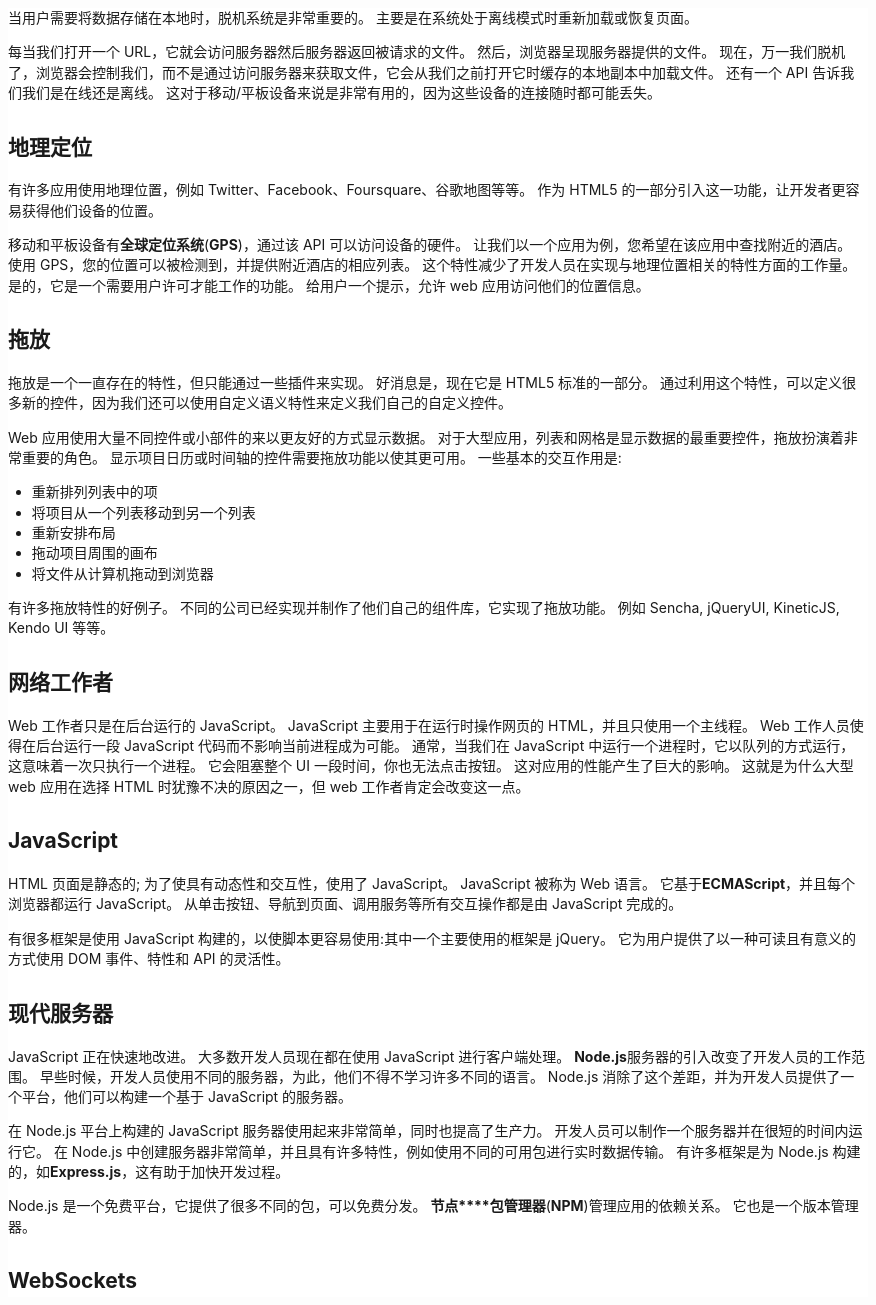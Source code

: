 当用户需要将数据存储在本地时，脱机系统是非常重要的。 主要是在系统处于离线模式时重新加载或恢复页面。

每当我们打开一个 URL，它就会访问服务器然后服务器返回被请求的文件。 然后，浏览器呈现服务器提供的文件。 现在，万一我们脱机了，浏览器会控制我们，而不是通过访问服务器来获取文件，它会从我们之前打开它时缓存的本地副本中加载文件。 还有一个 API 告诉我们我们是在线还是离线。 这对于移动/平板设备来说是非常有用的，因为这些设备的连接随时都可能丢失。

## 地理定位

有许多应用使用地理位置，例如 Twitter、Facebook、Foursquare、谷歌地图等等。 作为 HTML5 的一部分引入这一功能，让开发者更容易获得他们设备的位置。

移动和平板设备有**全球定位系统**(**GPS**)，通过该 API 可以访问设备的硬件。 让我们以一个应用为例，您希望在该应用中查找附近的酒店。 使用 GPS，您的位置可以被检测到，并提供附近酒店的相应列表。 这个特性减少了开发人员在实现与地理位置相关的特性方面的工作量。 是的，它是一个需要用户许可才能工作的功能。 给用户一个提示，允许 web 应用访问他们的位置信息。

## 拖放

拖放是一个一直存在的特性，但只能通过一些插件来实现。 好消息是，现在它是 HTML5 标准的一部分。 通过利用这个特性，可以定义很多新的控件，因为我们还可以使用自定义语义特性来定义我们自己的自定义控件。

Web 应用使用大量不同控件或小部件的来以更友好的方式显示数据。 对于大型应用，列表和网格是显示数据的最重要控件，拖放扮演着非常重要的角色。 显示项目日历或时间轴的控件需要拖放功能以使其更可用。 一些基本的交互作用是:

*   重新排列列表中的项
*   将项目从一个列表移动到另一个列表
*   重新安排布局
*   拖动项目周围的画布
*   将文件从计算机拖动到浏览器

有许多拖放特性的好例子。 不同的公司已经实现并制作了他们自己的组件库，它实现了拖放功能。 例如 Sencha, jQueryUI, KineticJS, Kendo UI 等等。

## 网络工作者

Web 工作者只是在后台运行的 JavaScript。 JavaScript 主要用于在运行时操作网页的 HTML，并且只使用一个主线程。 Web 工作人员使得在后台运行一段 JavaScript 代码而不影响当前进程成为可能。 通常，当我们在 JavaScript 中运行一个进程时，它以队列的方式运行，这意味着一次只执行一个进程。 它会阻塞整个 UI 一段时间，你也无法点击按钮。 这对应用的性能产生了巨大的影响。 这就是为什么大型 web 应用在选择 HTML 时犹豫不决的原因之一，但 web 工作者肯定会改变这一点。

## JavaScript

HTML 页面是静态的; 为了使具有动态性和交互性，使用了 JavaScript。 JavaScript 被称为 Web 语言。 它基于**ECMAScript**，并且每个浏览器都运行 JavaScript。 从单击按钮、导航到页面、调用服务等所有交互操作都是由 JavaScript 完成的。

有很多框架是使用 JavaScript 构建的，以使脚本更容易使用:其中一个主要使用的框架是 jQuery。 它为用户提供了以一种可读且有意义的方式使用 DOM 事件、特性和 API 的灵活性。

## 现代服务器

JavaScript 正在快速地改进。 大多数开发人员现在都在使用 JavaScript 进行客户端处理。 **Node.js**服务器的引入改变了开发人员的工作范围。 早些时候，开发人员使用不同的服务器，为此，他们不得不学习许多不同的语言。 Node.js 消除了这个差距，并为开发人员提供了一个平台，他们可以构建一个基于 JavaScript 的服务器。

在 Node.js 平台上构建的 JavaScript 服务器使用起来非常简单，同时也提高了生产力。 开发人员可以制作一个服务器并在很短的时间内运行它。 在 Node.js 中创建服务器非常简单，并且具有许多特性，例如使用不同的可用包进行实时数据传输。 有许多框架是为 Node.js 构建的，如**Express.js**，这有助于加快开发过程。

Node.js 是一个免费平台，它提供了很多不同的包，可以免费分发。 **节点****包管理器**(**NPM**)管理应用的依赖关系。 它也是一个版本管理器。

## WebSockets
